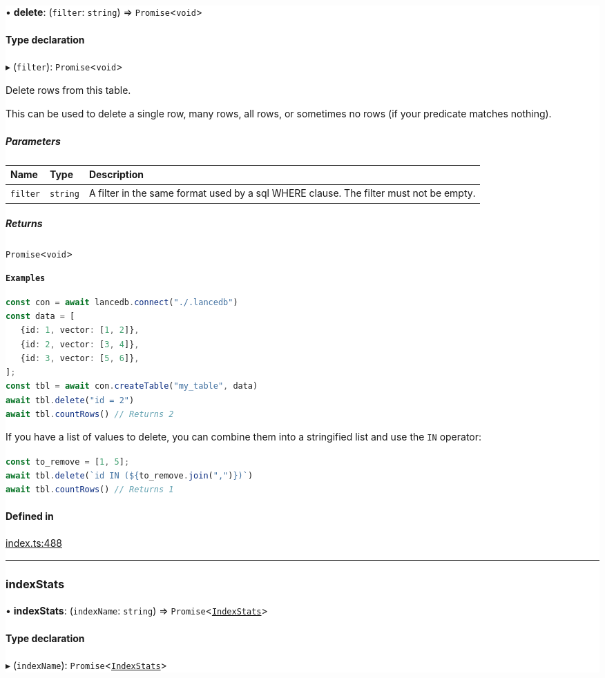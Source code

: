 • **delete**: (`filter`: `string`) => `Promise`\<`void`\>

#### Type declaration

▸ (`filter`): `Promise`\<`void`\>

Delete rows from this table.

This can be used to delete a single row, many rows, all rows, or
sometimes no rows (if your predicate matches nothing).

##### Parameters

| Name | Type | Description |
| :------ | :------ | :------ |
| `filter` | `string` | A filter in the same format used by a sql WHERE clause. The filter must not be empty. |

##### Returns

`Promise`\<`void`\>

**`Examples`**

```ts
const con = await lancedb.connect("./.lancedb")
const data = [
   {id: 1, vector: [1, 2]},
   {id: 2, vector: [3, 4]},
   {id: 3, vector: [5, 6]},
];
const tbl = await con.createTable("my_table", data)
await tbl.delete("id = 2")
await tbl.countRows() // Returns 2
```

If you have a list of values to delete, you can combine them into a
stringified list and use the `IN` operator:

```ts
const to_remove = [1, 5];
await tbl.delete(`id IN (${to_remove.join(",")})`)
await tbl.countRows() // Returns 1
```

#### Defined in

[index.ts:488](https://github.com/lancedb/lancedb/blob/92179835/node/src/index.ts#L488)

___

### indexStats

• **indexStats**: (`indexName`: `string`) => `Promise`\<[`IndexStats`](IndexStats.md)\>

#### Type declaration

▸ (`indexName`): `Promise`\<[`IndexStats`](IndexStats.md)\>
